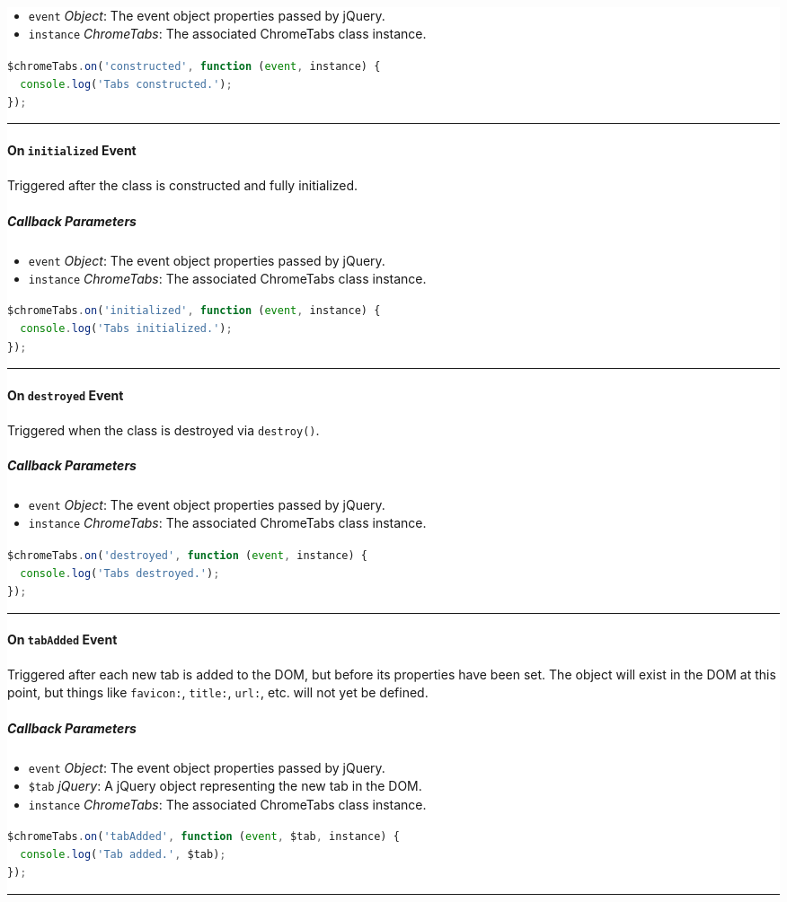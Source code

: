 - `event` _Object_: The event object properties passed by jQuery.
- `instance` _ChromeTabs_: The associated ChromeTabs class instance.

```js
$chromeTabs.on('constructed', function (event, instance) {
  console.log('Tabs constructed.');
});
```

---

#### On `initialized` Event

Triggered after the class is constructed and fully initialized.

##### Callback Parameters

- `event` _Object_: The event object properties passed by jQuery.
- `instance` _ChromeTabs_: The associated ChromeTabs class instance.

```js
$chromeTabs.on('initialized', function (event, instance) {
  console.log('Tabs initialized.');
});
```

---

#### On `destroyed` Event

Triggered when the class is destroyed via `destroy()`.

##### Callback Parameters

- `event` _Object_: The event object properties passed by jQuery.
- `instance` _ChromeTabs_: The associated ChromeTabs class instance.

```js
$chromeTabs.on('destroyed', function (event, instance) {
  console.log('Tabs destroyed.');
});
```

---

#### On `tabAdded` Event

Triggered after each new tab is added to the DOM, but before its properties have been set. The object will exist in the DOM at this point, but things like `favicon:`, `title:`, `url:`, etc. will not yet be defined.

##### Callback Parameters

- `event` _Object_: The event object properties passed by jQuery.
- `$tab` _jQuery_: A jQuery object representing the new tab in the DOM.
- `instance` _ChromeTabs_: The associated ChromeTabs class instance.

```js
$chromeTabs.on('tabAdded', function (event, $tab, instance) {
  console.log('Tab added.', $tab);
});
```

---